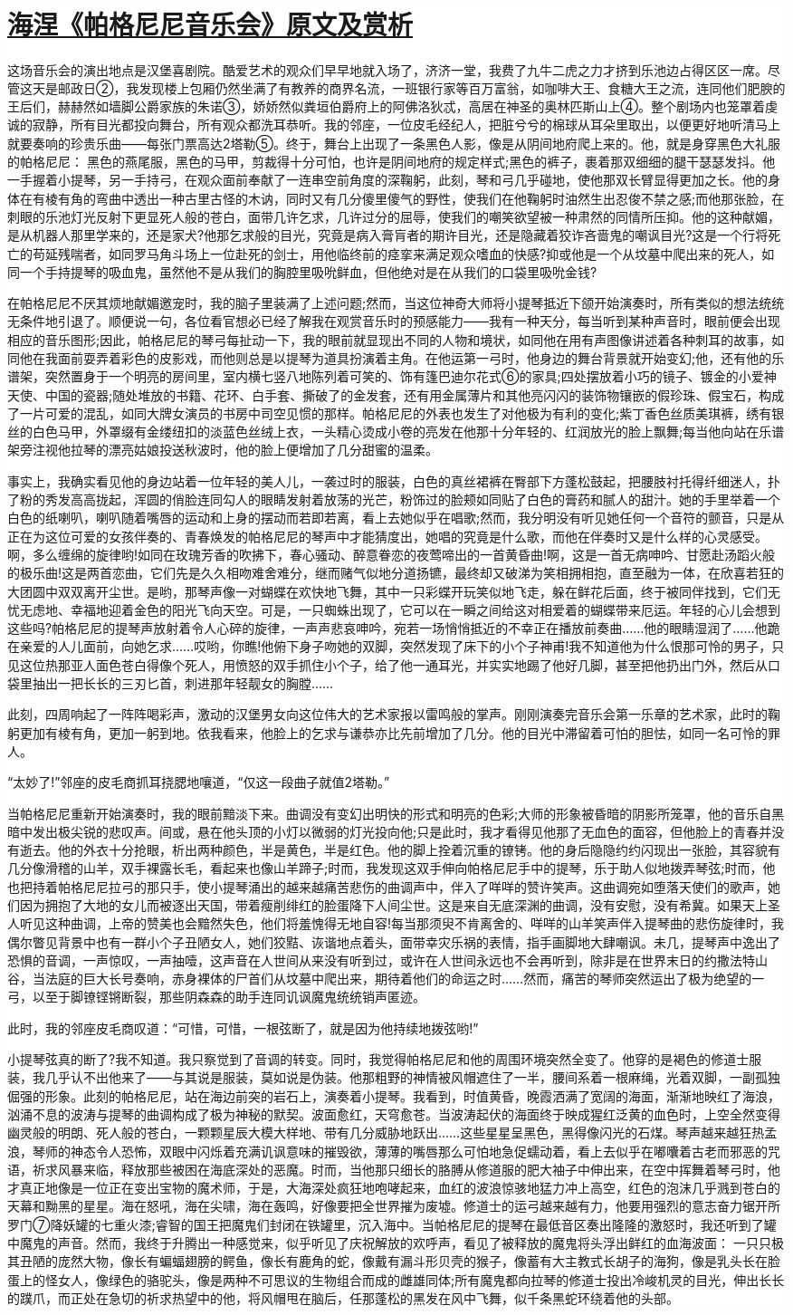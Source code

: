 # [海涅《帕格尼尼音乐会》原文及赏析](https://www.vrrw.net/wx/12026.html)

这场音乐会的演出地点是汉堡喜剧院。酷爱艺术的观众们早早地就入场了，济济一堂，我费了九牛二虎之力才挤到乐池边占得区区一席。尽管这天是邮政日②，我发现楼上包厢仍然坐满了有教养的商界名流，一班银行家等百万富翁，如咖啡大王、食糖大王之流，连同他们肥腴的王后们，赫赫然如墙脚公爵家族的朱诺③，娇娇然似粪垣伯爵府上的阿佛洛狄忒，高居在神圣的奥林匹斯山上④。整个剧场内也笼罩着虔诚的寂静，所有目光都投向舞台，所有观众都洗耳恭听。我的邻座，一位皮毛经纪人，把脏兮兮的棉球从耳朵里取出，以便更好地听清马上就要奏响的珍贵乐曲——每张门票高达2塔勒⑤。终于，舞台上出现了一条黑色人影，像是从阴间地府爬上来的。他，就是身穿黑色大礼服的帕格尼尼： 黑色的燕尾服，黑色的马甲，剪裁得十分可怕，也许是阴间地府的规定样式;黑色的裤子，裹着那双细细的腿干瑟瑟发抖。他一手握着小提琴，另一手持弓，在观众面前奉献了一连串空前角度的深鞠躬，此刻，琴和弓几乎碰地，使他那双长臂显得更加之长。他的身体在有棱有角的弯曲中透出一种古里古怪的木讷，同时又有几分傻里傻气的野性，使我们在他鞠躬时油然生出忍俊不禁之感;而他那张脸，在刺眼的乐池灯光反射下更显死人般的苍白，面带几许乞求，几许过分的屈辱，使我们的嘲笑欲望被一种肃然的同情所压抑。他的这种献媚，是从机器人那里学来的，还是家犬?他那乞求般的目光，究竟是病入膏肓者的期许目光，还是隐藏着狡诈吝啬鬼的嘲讽目光?这是一个行将死亡的苟延残喘者，如同罗马角斗场上一位赴死的剑士，用他临终前的痉挛来满足观众嗜血的快感?抑或他是一个从坟墓中爬出来的死人，如同一个手持提琴的吸血鬼，虽然他不是从我们的胸腔里吸吮鲜血，但他绝对是在从我们的口袋里吸吮金钱?



在帕格尼尼不厌其烦地献媚邀宠时，我的脑子里装满了上述问题;然而，当这位神奇大师将小提琴抵近下颌开始演奏时，所有类似的想法统统无条件地引退了。顺便说一句，各位看官想必已经了解我在观赏音乐时的预感能力——我有一种天分，每当听到某种声音时，眼前便会出现相应的音乐图形;因此，帕格尼尼的琴弓每扯动一下，我的眼前就显现出不同的人物和境状，如同他在用有声图像讲述着各种刺耳的故事，如同他在我面前耍弄着彩色的皮影戏，而他则总是以提琴为道具扮演着主角。在他运第一弓时，他身边的舞台背景就开始变幻;他，还有他的乐谱架，突然置身于一个明亮的房间里，室内横七竖八地陈列着可笑的、饰有篷巴迪尔花式⑥的家具;四处摆放着小巧的镜子、镀金的小爱神天使、中国的瓷器;随处堆放的书籍、花环、白手套、撕破了的金发套，还有用金属薄片和其他亮闪闪的装饰物镶嵌的假珍珠、假宝石，构成了一片可爱的混乱，如同大牌女演员的书房中司空见惯的那样。帕格尼尼的外表也发生了对他极为有利的变化;紫丁香色丝质美琪裤，绣有银丝的白色马甲，外罩缀有金缕纽扣的淡蓝色丝绒上衣，一头精心烫成小卷的亮发在他那十分年轻的、红润放光的脸上飘舞;每当他向站在乐谱架旁注视他拉琴的漂亮姑娘投送秋波时，他的脸上便增加了几分甜蜜的温柔。

事实上，我确实看见他的身边站着一位年轻的美人儿，一袭过时的服装，白色的真丝裙裤在臀部下方蓬松鼓起，把腰肢衬托得纤细迷人，扑了粉的秀发高高拢起，浑圆的俏脸连同勾人的眼睛发射着放荡的光芒，粉饰过的脸颊如同贴了白色的膏药和腻人的甜汁。她的手里举着一个白色的纸喇叭，喇叭随着嘴唇的运动和上身的摆动而若即若离，看上去她似乎在唱歌;然而，我分明没有听见她任何一个音符的颤音，只是从正在为这位可爱的女孩伴奏的、青春焕发的帕格尼尼的琴声中才能猜度出，她唱的究竟是什么歌，而他在伴奏时又是什么样的心灵感受。啊，多么缠绵的旋律哟!如同在玫瑰芳香的吹拂下，春心骚动、醉意眷恋的夜莺啼出的一首黄昏曲!啊，这是一首无病呻吟、甘愿赴汤蹈火般的极乐曲!这是两首恋曲，它们先是久久相吻难舍难分，继而赌气似地分道扬镳，最终却又破涕为笑相拥相抱，直至融为一体，在欣喜若狂的大团圆中双双离开尘世。是哟，那琴声像一对蝴蝶在欢快地飞舞，其中一只彩蝶开玩笑似地飞走，躲在鲜花后面，终于被同伴找到，它们无忧无虑地、幸福地迎着金色的阳光飞向天空。可是，一只蜘蛛出现了，它可以在一瞬之间给这对相爱着的蝴蝶带来厄运。年轻的心儿会想到这些吗?帕格尼尼的提琴声放射着令人心碎的旋律，一声声悲哀呻吟，宛若一场悄悄抵近的不幸正在播放前奏曲……他的眼睛湿润了……他跪在亲爱的人儿面前，向她乞求……哎哟，你瞧!他俯下身子吻她的双脚，突然发现了床下的小个子神甫!我不知道他为什么恨那可怜的男子，只见这位热那亚人面色苍白得像个死人，用愤怒的双手抓住小个子，给了他一通耳光，并实实地踢了他好几脚，甚至把他扔出门外，然后从口袋里抽出一把长长的三刃匕首，刺进那年轻靓女的胸膛……

此刻，四周响起了一阵阵喝彩声，激动的汉堡男女向这位伟大的艺术家报以雷鸣般的掌声。刚刚演奏完音乐会第一乐章的艺术家，此时的鞠躬更加有棱有角，更加一躬到地。依我看来，他脸上的乞求与谦恭亦比先前增加了几分。他的目光中滞留着可怕的胆怯，如同一名可怜的罪人。

“太妙了!”邻座的皮毛商抓耳挠腮地嚷道，“仅这一段曲子就值2塔勒。”

当帕格尼尼重新开始演奏时，我的眼前黯淡下来。曲调没有变幻出明快的形式和明亮的色彩;大师的形象被昏暗的阴影所笼罩，他的音乐自黑暗中发出极尖锐的悲叹声。间或，悬在他头顶的小灯以微弱的灯光投向他;只是此时，我才看得见他那了无血色的面容，但他脸上的青春并没有逝去。他的外衣十分抢眼，析出两种颜色，半是黄色，半是红色。他的脚上拴着沉重的镣铐。他的身后隐隐约约闪现出一张脸，其容貌有几分像滑稽的山羊，双手裸露长毛，看起来也像山羊蹄子;时而，我发现这双手伸向帕格尼尼手中的提琴，乐于助人似地拨弄琴弦;时而，他也把持着帕格尼尼拉弓的那只手，使小提琴涌出的越来越痛苦悲伤的曲调声中，伴入了咩咩的赞许笑声。这曲调宛如堕落天使们的歌声，她们因为拥抱了大地的女儿而被逐出天国，带着瘦削绯红的脸蛋降下人间尘世。这是来自无底深渊的曲调，没有安慰，没有希冀。如果天上圣人听见这种曲调，上帝的赞美也会黯然失色，他们将羞愧得无地自容!每当那须臾不肯离舍的、咩咩的山羊笑声伴入提琴曲的悲伤旋律时，我偶尔瞥见背景中也有一群小个子丑陋女人，她们狡黠、诙谐地点着头，面带幸灾乐祸的表情，指手画脚地大肆嘲讽。未几，提琴声中逸出了恐惧的音调，一声惊叹，一声抽噎，这声音在人世间从来没有听到过，或许在人世间永远也不会再听到，除非是在世界末日的约撒法特山谷，当法庭的巨大长号奏响，赤身裸体的尸首们从坟墓中爬出来，期待着他们的命运之时……然而，痛苦的琴师突然运出了极为绝望的一弓，以至于脚镣铿锵断裂，那些阴森森的助手连同讥讽魔鬼统统销声匿迹。

此时，我的邻座皮毛商叹道：“可惜，可惜，一根弦断了，就是因为他持续地拨弦哟!”

小提琴弦真的断了?我不知道。我只察觉到了音调的转变。同时，我觉得帕格尼尼和他的周围环境突然全变了。他穿的是褐色的修道士服装，我几乎认不出他来了——与其说是服装，莫如说是伪装。他那粗野的神情被风帽遮住了一半，腰间系着一根麻绳，光着双脚，一副孤独倔强的形象。此刻的帕格尼尼，站在海边前突的岩石上，演奏着小提琴。我看到，时值黄昏，晚霞洒满了宽阔的海面，渐渐地映红了海浪，汹涌不息的波涛与提琴的曲调构成了极为神秘的默契。波面愈红，天穹愈苍。当波涛起伏的海面终于映成猩红泛黄的血色时，上空全然变得幽灵般的明朗、死人般的苍白，一颗颗星辰大模大样地、带有几分威胁地跃出……这些星星呈黑色，黑得像闪光的石煤。琴声越来越狂热孟浪，琴师的神态令人恐怖，双眼中闪烁着充满讥讽意味的摧毁欲，薄薄的嘴唇那么可怕地急促蠕动着，看上去似乎在嘟囔着古老而邪恶的咒语，祈求风暴来临，释放那些被困在海底深处的恶魔。时而，当他那只细长的胳膊从修道服的肥大袖子中伸出来，在空中挥舞着琴弓时，他才真正地像是一位正在变出宝物的魔术师，于是，大海深处疯狂地咆哮起来，血红的波浪惊骇地猛力冲上高空，红色的泡沫几乎溅到苍白的天幕和黝黑的星星。海在怒吼，海在尖啸，海在轰鸣，好像要把全世界摧为废墟。修道士的运弓越来越有力，他要用强烈的意志奋力锯开所罗门⑦降妖罐的七重火漆;睿智的国王把魔鬼们封闭在铁罐里，沉入海中。当帕格尼尼的提琴在最低音区奏出隆隆的激怒时，我还听到了罐中魔鬼的声音。然而，我终于升腾出一种感觉来，似乎听见了庆祝解放的欢呼声，看见了被释放的魔鬼将头浮出鲜红的血海波面： 一只只极其丑陋的庞然大物，像长有蝙蝠翅膀的鳄鱼，像长有鹿角的蛇，像戴有漏斗形贝壳的猴子，像蓄有大主教式长胡子的海狗，像是乳头长在脸蛋上的怪女人，像绿色的骆驼头，像是两种不可思议的生物组合而成的雌雄同体;所有魔鬼都向拉琴的修道士投出冷峻机灵的目光，伸出长长的蹼爪，而正处在急切的祈求热望中的他，将风帽甩在脑后，任那蓬松的黑发在风中飞舞，似千条黑蛇环绕着他的头部。
